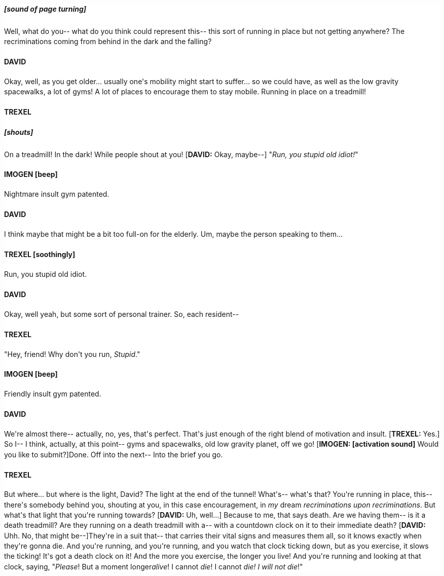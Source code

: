 ##### [sound of page turning]

Well, what do you-- what do you think could represent this--  this sort of running in place but not getting anywhere? The recriminations coming from behind in the dark and the falling?

#### DAVID

Okay, well, as you get older... usually one's mobility might start to suffer... so we could have, as well as the low gravity spacewalks, a lot of gyms! A lot of places to encourage them to stay mobile. Running in place on a treadmill!

#### TREXEL

##### [shouts]

On a treadmill! In the dark! While people shout at you! [__DAVID:__ Okay, maybe--] "*Run, you stupid old idiot!*"

#### IMOGEN [beep]

Nightmare insult gym patented.

#### DAVID

I think maybe that might be a bit too full-on for the elderly. Um, maybe the person speaking to them...

#### TREXEL [soothingly]

Run, you stupid old idiot.

#### DAVID

Okay, well yeah, but some sort of personal trainer. So, each resident--

#### TREXEL

"Hey, friend! Why don't you run, *Stupid*."

#### IMOGEN [beep]

Friendly insult gym patented.

#### DAVID

We're almost there-- actually, no, yes, that's perfect. That's just enough of the right blend of motivation and insult. [__TREXEL:__ Yes.] So I-- I think, actually, at this point-- gyms and spacewalks, old low gravity planet, off we go! [__IMOGEN: [activation sound]__ Would you like to submit?]Done. Off into the next-- Into the brief you go.

#### TREXEL

But where... but where is the light, David? The light at the end of the tunnel! What's-- what's that? You're running in place, this-- there's somebody behind you, shouting at you, in this case encouragement, in *my* dream *recriminations upon recriminations*. But what's that light that you're running towards? [__DAVID:__ Uh, well...] Because to me, that says death. Are we having them-- is it a death treadmill? Are they running on a death treadmill with a-- with a countdown clock on it to their immediate death? [__DAVID:__ Uhh. No, that might be--]They're in a suit that-- that carries their vital signs and measures them all, so it knows exactly when they're gonna die. And you're running, and you're running, and you watch that clock ticking down, but as you exercise, it slows the ticking! It's got a death clock on it! And the more you exercise, the longer you live! And you're running and looking at that clock, saying, "*Please*! But a moment longer*alive*! I cannot *die*! I cannot *die! I will not die*!"
